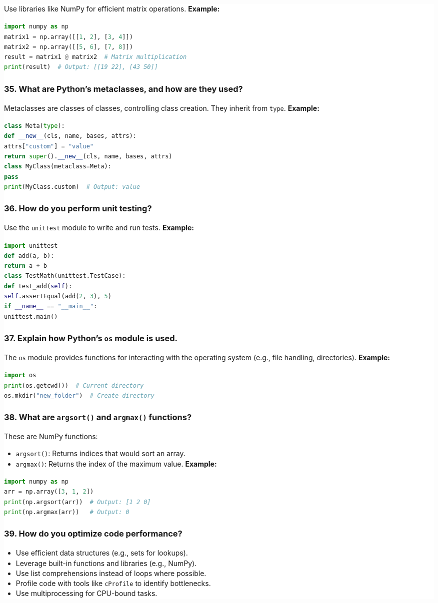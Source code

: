 Use libraries like NumPy for efficient matrix operations.
**Example:**
```python
import numpy as np
matrix1 = np.array([[1, 2], [3, 4]])
matrix2 = np.array([[5, 6], [7, 8]])
result = matrix1 @ matrix2  # Matrix multiplication
print(result)  # Output: [[19 22], [43 50]]
```
### 35. What are Python’s metaclasses, and how are they used?
Metaclasses are classes of classes, controlling class creation. They inherit from `type`.
**Example:**
```python
class Meta(type):
def __new__(cls, name, bases, attrs):
attrs["custom"] = "value"
return super().__new__(cls, name, bases, attrs)
class MyClass(metaclass=Meta):
pass
print(MyClass.custom)  # Output: value
```
### 36. How do you perform unit testing?
Use the `unittest` module to write and run tests.
**Example:**
```python
import unittest
def add(a, b):
return a + b
class TestMath(unittest.TestCase):
def test_add(self):
self.assertEqual(add(2, 3), 5)
if __name__ == "__main__":
unittest.main()
```

### 37. Explain how Python’s `os` module is used.
The `os` module provides functions for interacting with the operating system (e.g., file handling, directories).
**Example:**
```python
import os
print(os.getcwd())  # Current directory
os.mkdir("new_folder")  # Create directory
```
### 38. What are `argsort()` and `argmax()` functions?
These are NumPy functions:
- `argsort()`: Returns indices that would sort an array.
- `argmax()`: Returns the index of the maximum value.
**Example:**
```python
import numpy as np
arr = np.array([3, 1, 2])
print(np.argsort(arr))  # Output: [1 2 0]
print(np.argmax(arr))   # Output: 0
```
### 39. How do you optimize code performance?
- Use efficient data structures (e.g., sets for lookups).
- Leverage built-in functions and libraries (e.g., NumPy).
- Use list comprehensions instead of loops where possible.
- Profile code with tools like `cProfile` to identify bottlenecks.
- Use multiprocessing for CPU-bound tasks.